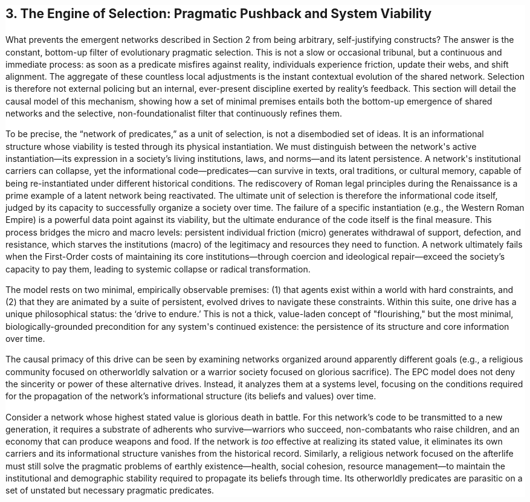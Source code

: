 ## 3. The Engine of Selection: Pragmatic Pushback and System Viability

What prevents the emergent networks described in Section 2 from being arbitrary, self-justifying constructs? The answer is the constant, bottom-up filter of evolutionary pragmatic selection. This is not a slow or occasional tribunal, but a continuous and immediate process: as soon as a predicate misfires against reality, individuals experience friction, update their webs, and shift alignment. The aggregate of these countless local adjustments is the instant contextual evolution of the shared network. Selection is therefore not external policing but an internal, ever-present discipline exerted by reality’s feedback. This section will detail the causal model of this mechanism, showing how a set of minimal premises entails both the bottom-up emergence of shared networks and the selective, non-foundationalist filter that continuously refines them.

To be precise, the “network of predicates,” as a unit of selection, is not a disembodied set of ideas. It is an informational structure whose viability is tested through its physical instantiation. We must distinguish between the network's active instantiation—its expression in a society’s living institutions, laws, and norms—and its latent persistence. A network's institutional carriers can collapse, yet the informational code—predicates—can survive in texts, oral traditions, or cultural memory, capable of being re-instantiated under different historical conditions. The rediscovery of Roman legal principles during the Renaissance is a prime example of a latent network being reactivated. The ultimate unit of selection is therefore the informational code itself, judged by its capacity to successfully organize a society over time. The failure of a specific instantiation (e.g., the Western Roman Empire) is a powerful data point against its viability, but the ultimate endurance of the code itself is the final measure. This process bridges the micro and macro levels: persistent individual friction (micro) generates withdrawal of support, defection, and resistance, which starves the institutions (macro) of the legitimacy and resources they need to function. A network ultimately fails when the First-Order costs of maintaining its core institutions—through coercion and ideological repair—exceed the society’s capacity to pay them, leading to systemic collapse or radical transformation.

The model rests on two minimal, empirically observable premises: (1) that agents exist within a world with hard constraints, and (2) that they are animated by a suite of persistent, evolved drives to navigate these constraints. Within this suite, one drive has a unique philosophical status: the ‘drive to endure.’ This is not a thick, value-laden concept of "flourishing," but the most minimal, biologically-grounded precondition for any system's continued existence: the persistence of its structure and core information over time.

The causal primacy of this drive can be seen by examining networks organized around apparently different goals (e.g., a religious community focused on otherworldly salvation or a warrior society focused on glorious sacrifice). The EPC model does not deny the sincerity or power of these alternative drives. Instead, it analyzes them at a systems level, focusing on the conditions required for the propagation of the network’s informational structure (its beliefs and values) over time.

Consider a network whose highest stated value is glorious death in battle. For this network’s code to be transmitted to a new generation, it requires a substrate of adherents who survive—warriors who succeed, non-combatants who raise children, and an economy that can produce weapons and food. If the network is *too* effective at realizing its stated value, it eliminates its own carriers and its informational structure vanishes from the historical record. Similarly, a religious network focused on the afterlife must still solve the pragmatic problems of earthly existence—health, social cohesion, resource management—to maintain the institutional and demographic stability required to propagate its beliefs through time. Its otherworldly predicates are parasitic on a set of unstated but necessary pragmatic predicates.
